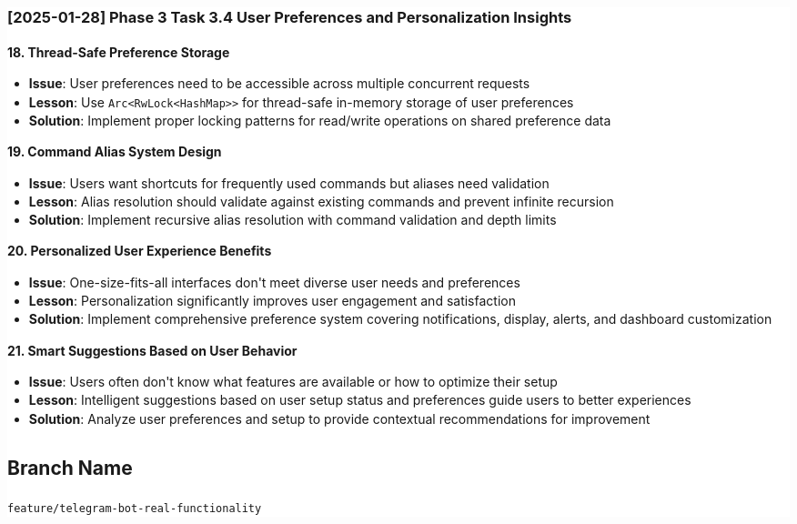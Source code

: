 ### **[2025-01-28] Phase 3 Task 3.4 User Preferences and Personalization Insights**

**18. Thread-Safe Preference Storage**
- **Issue**: User preferences need to be accessible across multiple concurrent requests
- **Lesson**: Use `Arc<RwLock<HashMap>>` for thread-safe in-memory storage of user preferences
- **Solution**: Implement proper locking patterns for read/write operations on shared preference data

**19. Command Alias System Design**
- **Issue**: Users want shortcuts for frequently used commands but aliases need validation
- **Lesson**: Alias resolution should validate against existing commands and prevent infinite recursion
- **Solution**: Implement recursive alias resolution with command validation and depth limits

**20. Personalized User Experience Benefits**
- **Issue**: One-size-fits-all interfaces don't meet diverse user needs and preferences
- **Lesson**: Personalization significantly improves user engagement and satisfaction
- **Solution**: Implement comprehensive preference system covering notifications, display, alerts, and dashboard customization

**21. Smart Suggestions Based on User Behavior**
- **Issue**: Users often don't know what features are available or how to optimize their setup
- **Lesson**: Intelligent suggestions based on user setup status and preferences guide users to better experiences
- **Solution**: Analyze user preferences and setup to provide contextual recommendations for improvement

## Branch Name

`feature/telegram-bot-real-functionality` 